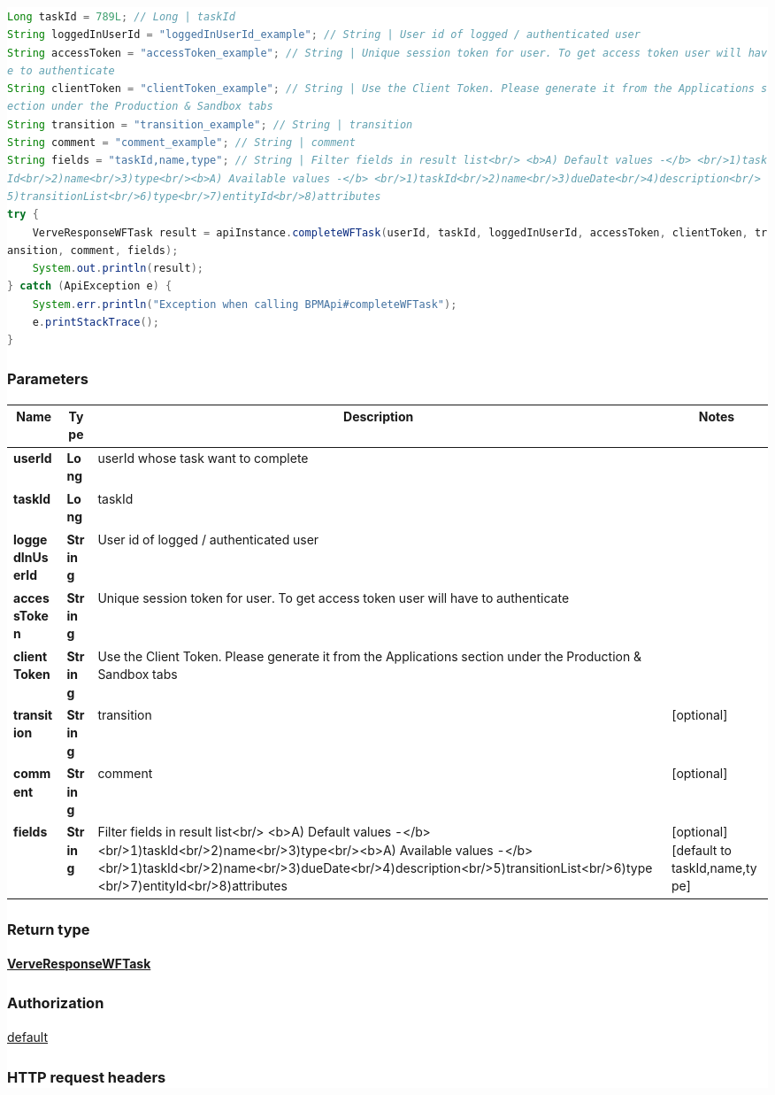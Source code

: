 ```java
Long taskId = 789L; // Long | taskId
String loggedInUserId = "loggedInUserId_example"; // String | User id of logged / authenticated user
String accessToken = "accessToken_example"; // String | Unique session token for user. To get access token user will have to authenticate
String clientToken = "clientToken_example"; // String | Use the Client Token. Please generate it from the Applications section under the Production & Sandbox tabs
String transition = "transition_example"; // String | transition
String comment = "comment_example"; // String | comment
String fields = "taskId,name,type"; // String | Filter fields in result list<br/> <b>A) Default values -</b> <br/>1)taskId<br/>2)name<br/>3)type<br/><b>A) Available values -</b> <br/>1)taskId<br/>2)name<br/>3)dueDate<br/>4)description<br/>5)transitionList<br/>6)type<br/>7)entityId<br/>8)attributes
try {
    VerveResponseWFTask result = apiInstance.completeWFTask(userId, taskId, loggedInUserId, accessToken, clientToken, transition, comment, fields);
    System.out.println(result);
} catch (ApiException e) {
    System.err.println("Exception when calling BPMApi#completeWFTask");
    e.printStackTrace();
}
```

### Parameters

Name | Type | Description  | Notes
------------- | ------------- | ------------- | -------------
 **userId** | **Long**| userId whose task want to complete |
 **taskId** | **Long**| taskId |
 **loggedInUserId** | **String**| User id of logged / authenticated user |
 **accessToken** | **String**| Unique session token for user. To get access token user will have to authenticate |
 **clientToken** | **String**| Use the Client Token. Please generate it from the Applications section under the Production &amp; Sandbox tabs |
 **transition** | **String**| transition | [optional]
 **comment** | **String**| comment | [optional]
 **fields** | **String**| Filter fields in result list&lt;br/&gt; &lt;b&gt;A) Default values -&lt;/b&gt; &lt;br/&gt;1)taskId&lt;br/&gt;2)name&lt;br/&gt;3)type&lt;br/&gt;&lt;b&gt;A) Available values -&lt;/b&gt; &lt;br/&gt;1)taskId&lt;br/&gt;2)name&lt;br/&gt;3)dueDate&lt;br/&gt;4)description&lt;br/&gt;5)transitionList&lt;br/&gt;6)type&lt;br/&gt;7)entityId&lt;br/&gt;8)attributes | [optional] [default to taskId,name,type]

### Return type

[**VerveResponseWFTask**](VerveResponseWFTask.md)

### Authorization

[default](../README.md#default)

### HTTP request headers
